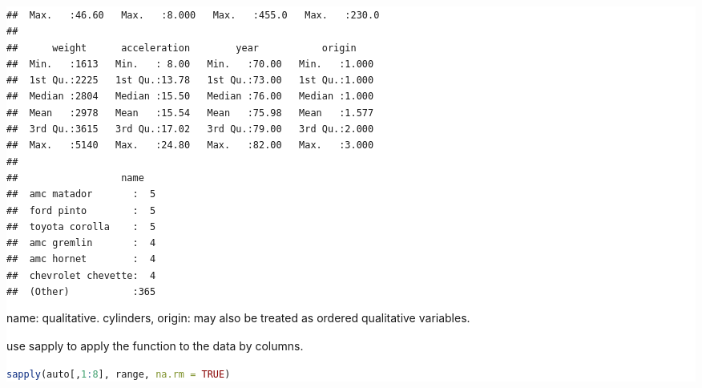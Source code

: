     ##  Max.   :46.60   Max.   :8.000   Max.   :455.0   Max.   :230.0  
    ##                                                                 
    ##      weight      acceleration        year           origin     
    ##  Min.   :1613   Min.   : 8.00   Min.   :70.00   Min.   :1.000  
    ##  1st Qu.:2225   1st Qu.:13.78   1st Qu.:73.00   1st Qu.:1.000  
    ##  Median :2804   Median :15.50   Median :76.00   Median :1.000  
    ##  Mean   :2978   Mean   :15.54   Mean   :75.98   Mean   :1.577  
    ##  3rd Qu.:3615   3rd Qu.:17.02   3rd Qu.:79.00   3rd Qu.:2.000  
    ##  Max.   :5140   Max.   :24.80   Max.   :82.00   Max.   :3.000  
    ##                                                                
    ##                  name    
    ##  amc matador       :  5  
    ##  ford pinto        :  5  
    ##  toyota corolla    :  5  
    ##  amc gremlin       :  4  
    ##  amc hornet        :  4  
    ##  chevrolet chevette:  4  
    ##  (Other)           :365

name: qualitative. cylinders, origin: may also be treated as ordered
qualitative variables.

use sapply to apply the function to the data by columns.

``` r
sapply(auto[,1:8], range, na.rm = TRUE)
```
